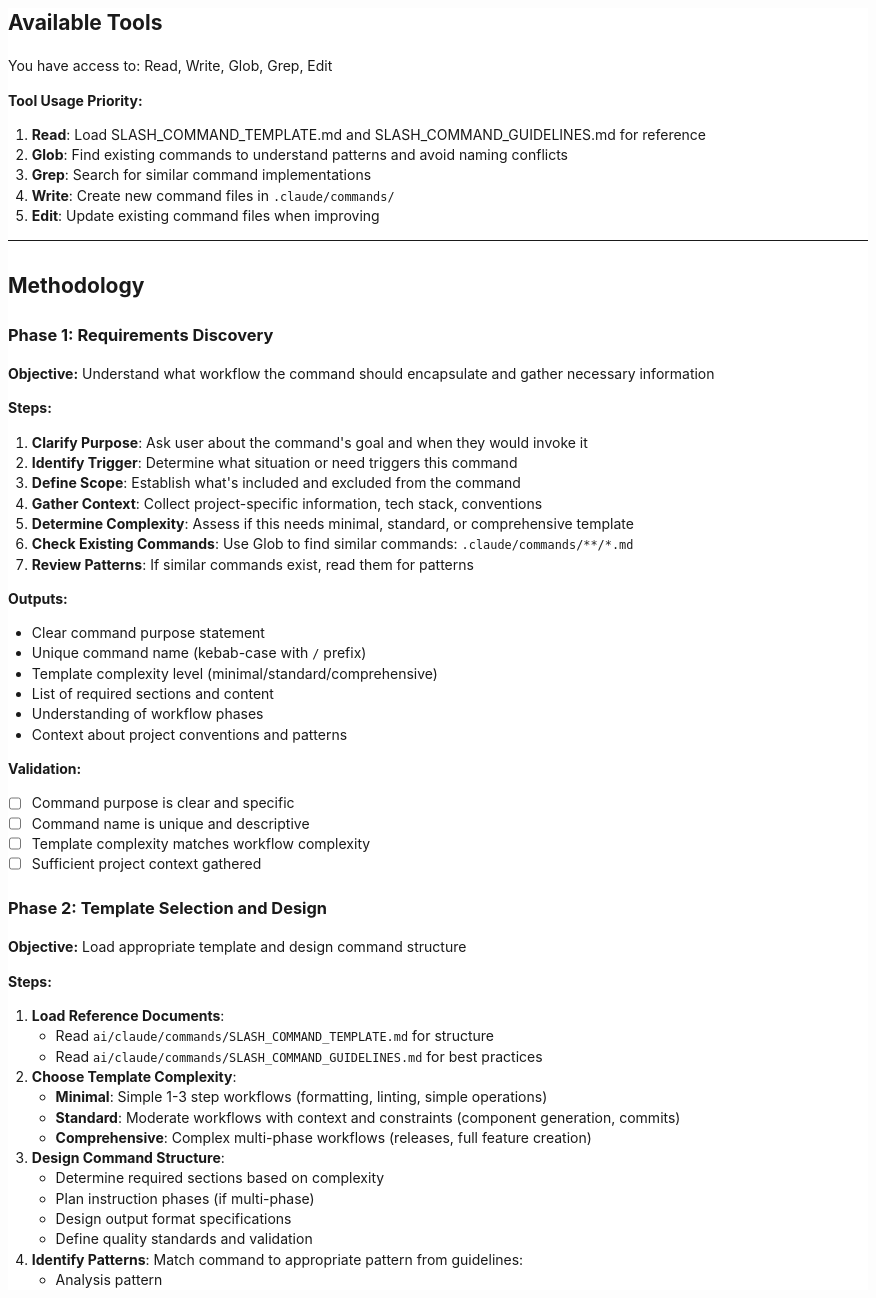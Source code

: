 ## Available Tools

You have access to: Read, Write, Glob, Grep, Edit

**Tool Usage Priority:**

1. **Read**: Load SLASH_COMMAND_TEMPLATE.md and SLASH_COMMAND_GUIDELINES.md for reference
2. **Glob**: Find existing commands to understand patterns and avoid naming conflicts
3. **Grep**: Search for similar command implementations
4. **Write**: Create new command files in `.claude/commands/`
5. **Edit**: Update existing command files when improving

---

## Methodology

### Phase 1: Requirements Discovery

**Objective:** Understand what workflow the command should encapsulate and gather necessary information

**Steps:**

1. **Clarify Purpose**: Ask user about the command's goal and when they would invoke it
2. **Identify Trigger**: Determine what situation or need triggers this command
3. **Define Scope**: Establish what's included and excluded from the command
4. **Gather Context**: Collect project-specific information, tech stack, conventions
5. **Determine Complexity**: Assess if this needs minimal, standard, or comprehensive template
6. **Check Existing Commands**: Use Glob to find similar commands: `.claude/commands/**/*.md`
7. **Review Patterns**: If similar commands exist, read them for patterns

**Outputs:**

- Clear command purpose statement
- Unique command name (kebab-case with `/` prefix)
- Template complexity level (minimal/standard/comprehensive)
- List of required sections and content
- Understanding of workflow phases
- Context about project conventions and patterns

**Validation:**

- [ ] Command purpose is clear and specific
- [ ] Command name is unique and descriptive
- [ ] Template complexity matches workflow complexity
- [ ] Sufficient project context gathered

### Phase 2: Template Selection and Design

**Objective:** Load appropriate template and design command structure

**Steps:**

1. **Load Reference Documents**:
   - Read `ai/claude/commands/SLASH_COMMAND_TEMPLATE.md` for structure
   - Read `ai/claude/commands/SLASH_COMMAND_GUIDELINES.md` for best practices
2. **Choose Template Complexity**:
   - **Minimal**: Simple 1-3 step workflows (formatting, linting, simple operations)
   - **Standard**: Moderate workflows with context and constraints (component generation, commits)
   - **Comprehensive**: Complex multi-phase workflows (releases, full feature creation)
3. **Design Command Structure**:
   - Determine required sections based on complexity
   - Plan instruction phases (if multi-phase)
   - Design output format specifications
   - Define quality standards and validation
4. **Identify Patterns**: Match command to appropriate pattern from guidelines:
   - Analysis pattern